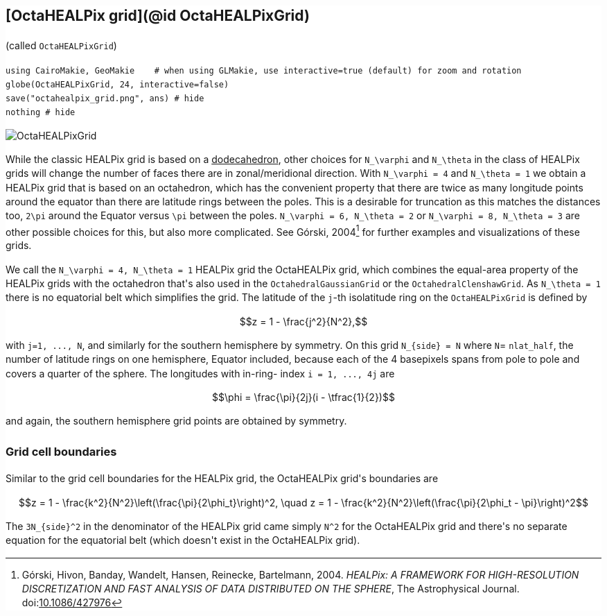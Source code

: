 ## [OctaHEALPix grid](@id OctaHEALPixGrid)

(called `OctaHEALPixGrid`)

```@example grids
using CairoMakie, GeoMakie    # when using GLMakie, use interactive=true (default) for zoom and rotation
globe(OctaHEALPixGrid, 24, interactive=false)
save("octahealpix_grid.png", ans) # hide
nothing # hide
```
![OctaHEALPixGrid](octahealpix_grid.png)

While the classic HEALPix grid is based on a [dodecahedron](https://en.wikipedia.org/wiki/Rhombic_dodecahedron),
other choices for ``N_\varphi`` and ``N_\theta`` in the class of HEALPix grids will change the number of faces
there are in zonal/meridional direction. With ``N_\varphi = 4`` and ``N_\theta = 1`` we obtain a HEALPix grid that
is based on an octahedron, which has the convenient property that there are twice as many longitude points around
the equator than there are latitude rings between the poles. This is a desirable for truncation as this matches
the distances too, ``2\pi`` around the Equator versus ``\pi`` between the poles. ``N_\varphi = 6, N_\theta = 2``
or ``N_\varphi = 8, N_\theta = 3`` are other possible choices for this, but also more complicated. See 
Górski, 2004[^G04] for further examples and visualizations of these grids.

We call the ``N_\varphi = 4, N_\theta = 1`` HEALPix grid the OctaHEALPix grid, which combines the equal-area
property of the HEALPix grids with the octahedron that's also used in the `OctahedralGaussianGrid` or the
`OctahedralClenshawGrid`. As ``N_\theta = 1`` there is no equatorial belt which simplifies the grid.
The latitude of the ``j``-th isolatitude ring on the `OctaHEALPixGrid` is defined by
```math
z = 1 - \frac{j^2}{N^2},
```
with ``j=1, ..., N``, and similarly for the southern hemisphere by symmetry. On this grid ``N_{side} = N``
where ``N``= `nlat_half`, the number of latitude rings on one hemisphere, Equator included,
because each of the 4 basepixels spans from pole to pole and covers a quarter of the sphere.
The longitudes with in-ring- index ``i = 1, ..., 4j`` are
```math
\phi = \frac{\pi}{2j}(i - \tfrac{1}{2})
```
and again, the southern hemisphere grid points are obtained by symmetry.

### Grid cell boundaries

Similar to the grid cell boundaries for the HEALPix grid, the OctaHEALPix grid's boundaries are
```math
z = 1 - \frac{k^2}{N^2}\left(\frac{\pi}{2\phi_t}\right)^2, \quad z = 1 - \frac{k^2}{N^2}\left(\frac{\pi}{2\phi_t - \pi}\right)^2
```
The ``3N_{side}^2`` in the denominator of the HEALPix grid came simply ``N^2`` for the OctaHEALPix
grid and there's no separate equation for the equatorial belt (which doesn't exist in the OctaHEALPix grid).


[^G04]: Górski, Hivon, Banday, Wandelt, Hansen, Reinecke, Bartelmann, 2004. _HEALPix: A FRAMEWORK FOR HIGH-RESOLUTION DISCRETIZATION AND FAST ANALYSIS OF DATA DISTRIBUTED ON THE SPHERE_, The Astrophysical Journal. doi:[10.1086/427976](https://doi.org/10.1086/427976)
[^M16]: S Malardel, et al., 2016: _A new grid for the IFS_, ECMWF Newsletter 146. [https://www.ecmwf.int/sites/default/files/elibrary/2016/17262-new-grid-ifs.pdf](https://www.ecmwf.int/sites/default/files/elibrary/2016/17262-new-grid-ifs.pdf)
[^HU18]: Daisuke Hotta and Masashi Ujiie, 2018: _A nestable, multigrid-friendly grid on a sphere for global spectralmodels based on Clenshaw–Curtis quadrature_, Quarterly Journal of the Royal Meteorological Society, DOI: [10.1002/qj.3282](https://doi.org/10.1002/qj.3282)